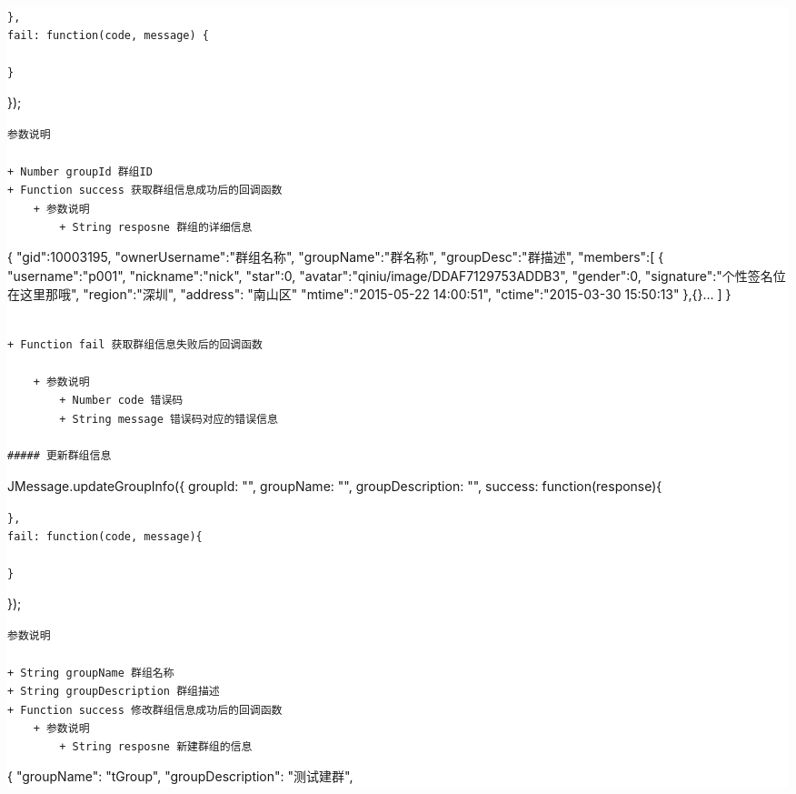 	},
	fail: function(code, message) {

	}
});
```
参数说明

+ Number groupId 群组ID
+ Function success 获取群组信息成功后的回调函数
	+ 参数说明
	 	+ String resposne 群组的详细信息
```
{
	"gid":10003195,
	"ownerUsername":"群组名称",
	"groupName":"群名称",
	"groupDesc":"群描述",
	"members":[
			{	
				"username":"p001",
				"nickname":"nick",
				"star":0,
				"avatar":"qiniu/image/DDAF7129753ADDB3",
				"gender":0,
				"signature":"个性签名位在这里那哦",
				"region":"深圳",
				"address": "南山区"
				"mtime":"2015-05-22 14:00:51",
				"ctime":"2015-03-30 15:50:13"
			  },{}...
			]
}
```

+ Function fail 获取群组信息失败后的回调函数 
	
	+ 参数说明
		+ Number code 错误码
		+ String message 错误码对应的错误信息

##### 更新群组信息
```
JMessage.updateGroupInfo({
	groupId: "",
	groupName: "",
	groupDescription: "",
	success: function(response){
	
	},
	fail: function(code, message){

	}
});
```
参数说明

+ String groupName 群组名称
+ String groupDescription 群组描述
+ Function success 修改群组信息成功后的回调函数
	+ 参数说明
	 	+ String resposne 新建群组的信息
```
{
	"groupName": "tGroup",
	"groupDescription": "测试建群",